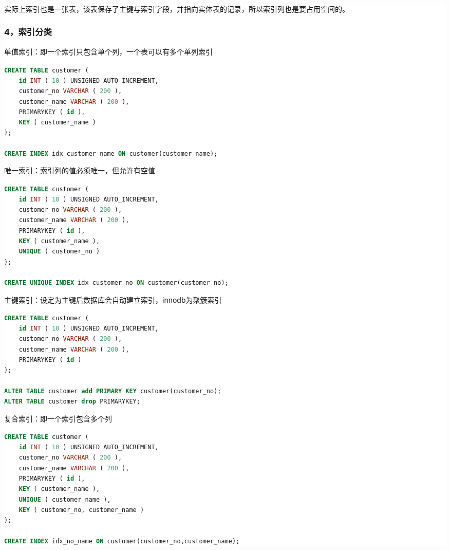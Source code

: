 实际上索引也是一张表，该表保存了主键与索引字段，并指向实体表的记录，所以索引列也是要占用空间的。



### 4，索引分类

单值索引：即一个索引只包含单个列，一个表可以有多个单列索引

```sql
CREATE TABLE customer (
    id INT ( 10 ) UNSIGNED AUTO_INCREMENT,
    customer_no VARCHAR ( 200 ),
    customer_name VARCHAR ( 200 ),
    PRIMARYKEY ( id ),
    KEY ( customer_name ) 
);

CREATE INDEX idx_customer_name ON customer(customer_name);
```

唯一索引：索引列的值必须唯一，但允许有空值

```sql
CREATE TABLE customer (
    id INT ( 10 ) UNSIGNED AUTO_INCREMENT,
    customer_no VARCHAR ( 200 ),
    customer_name VARCHAR ( 200 ),
    PRIMARYKEY ( id ),
    KEY ( customer_name ),
    UNIQUE ( customer_no ) 
);

CREATE UNIQUE INDEX idx_customer_no ON customer(customer_no);
```

主键索引：设定为主键后数据库会自动建立索引，innodb为聚簇索引 

```sql
CREATE TABLE customer ( 
    id INT ( 10 ) UNSIGNED AUTO_INCREMENT, 
    customer_no VARCHAR ( 200 ), 
    customer_name VARCHAR ( 200 ), 
    PRIMARYKEY ( id ) 
);

ALTER TABLE customer add PRIMARY KEY customer(customer_no);
ALTER TABLE customer drop PRIMARYKEY;
```

复合索引：即一个索引包含多个列

```sql
CREATE TABLE customer (
    id INT ( 10 ) UNSIGNED AUTO_INCREMENT,
    customer_no VARCHAR ( 200 ),
    customer_name VARCHAR ( 200 ),
    PRIMARYKEY ( id ),
    KEY ( customer_name ),
    UNIQUE ( customer_name ),
    KEY ( customer_no, customer_name ) 
);

CREATE INDEX idx_no_name ON customer(customer_no,customer_name);
```
